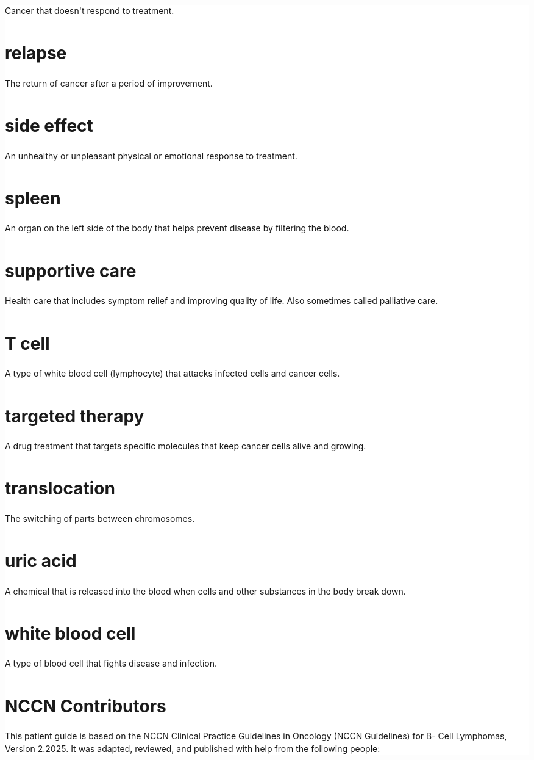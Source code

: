 Cancer that doesn't respond to treatment.

# relapse

The return of cancer after a period of improvement.

# side effect

An unhealthy or unpleasant physical or emotional response to treatment.

# spleen

An organ on the left side of the body that helps prevent disease by filtering the blood.

# supportive care

Health care that includes symptom relief and improving quality of life. Also sometimes called palliative care.

# T cell

A type of white blood cell (lymphocyte) that attacks infected cells and cancer cells.

# targeted therapy

A drug treatment that targets specific molecules that keep cancer cells alive and growing.

# translocation

The switching of parts between chromosomes.

# uric acid

A chemical that is released into the blood when cells and other substances in the body break down.

# white blood cell

A type of blood cell that fights disease and infection.

# NCCN Contributors

This patient guide is based on the NCCN Clinical Practice Guidelines in Oncology (NCCN Guidelines) for B- Cell Lymphomas, Version 2.2025. It was adapted, reviewed, and published with help from the following people:
